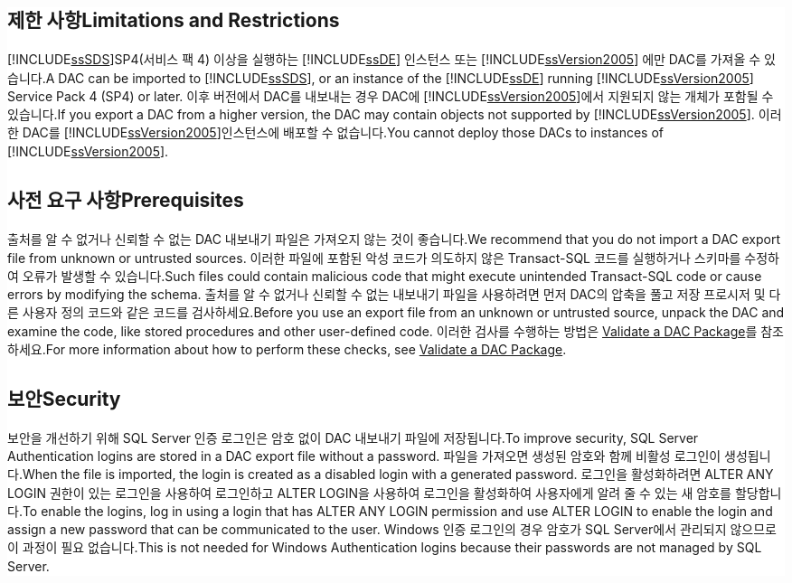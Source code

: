## <a name="limitations-and-restrictions"></a><span data-ttu-id="6f2fb-119">제한 사항</span><span class="sxs-lookup"><span data-stu-id="6f2fb-119">Limitations and Restrictions</span></span>  
 <span data-ttu-id="6f2fb-120">[!INCLUDE[ssSDS](../../includes/sssds-md.md)]SP4(서비스 팩 4) 이상을 실행하는 [!INCLUDE[ssDE](../../includes/ssde-md.md)] 인스턴스 또는 [!INCLUDE[ssVersion2005](../../includes/ssversion2005-md.md)] 에만 DAC를 가져올 수 있습니다.</span><span class="sxs-lookup"><span data-stu-id="6f2fb-120">A DAC can be imported to [!INCLUDE[ssSDS](../../includes/sssds-md.md)], or an instance of the [!INCLUDE[ssDE](../../includes/ssde-md.md)] running [!INCLUDE[ssVersion2005](../../includes/ssversion2005-md.md)] Service Pack 4 (SP4) or later.</span></span> <span data-ttu-id="6f2fb-121">이후 버전에서 DAC를 내보내는 경우 DAC에 [!INCLUDE[ssVersion2005](../../includes/ssversion2005-md.md)]에서 지원되지 않는 개체가 포함될 수 있습니다.</span><span class="sxs-lookup"><span data-stu-id="6f2fb-121">If you export a DAC from a higher version, the DAC may contain objects not supported by [!INCLUDE[ssVersion2005](../../includes/ssversion2005-md.md)].</span></span> <span data-ttu-id="6f2fb-122">이러한 DAC를 [!INCLUDE[ssVersion2005](../../includes/ssversion2005-md.md)]인스턴스에 배포할 수 없습니다.</span><span class="sxs-lookup"><span data-stu-id="6f2fb-122">You cannot deploy those DACs to instances of [!INCLUDE[ssVersion2005](../../includes/ssversion2005-md.md)].</span></span>  
  
## <a name="prerequisites"></a><span data-ttu-id="6f2fb-123">사전 요구 사항</span><span class="sxs-lookup"><span data-stu-id="6f2fb-123">Prerequisites</span></span>  
 <span data-ttu-id="6f2fb-124">출처를 알 수 없거나 신뢰할 수 없는 DAC 내보내기 파일은 가져오지 않는 것이 좋습니다.</span><span class="sxs-lookup"><span data-stu-id="6f2fb-124">We recommend that you do not import a DAC export file from unknown or untrusted sources.</span></span> <span data-ttu-id="6f2fb-125">이러한 파일에 포함된 악성 코드가 의도하지 않은 Transact-SQL 코드를 실행하거나 스키마를 수정하여 오류가 발생할 수 있습니다.</span><span class="sxs-lookup"><span data-stu-id="6f2fb-125">Such files could contain malicious code that might execute unintended Transact-SQL code or cause errors by modifying the schema.</span></span> <span data-ttu-id="6f2fb-126">출처를 알 수 없거나 신뢰할 수 없는 내보내기 파일을 사용하려면 먼저 DAC의 압축을 풀고 저장 프로시저 및 다른 사용자 정의 코드와 같은 코드를 검사하세요.</span><span class="sxs-lookup"><span data-stu-id="6f2fb-126">Before you use an export file from an unknown or untrusted source, unpack the DAC and examine the code, like stored procedures and other user-defined code.</span></span> <span data-ttu-id="6f2fb-127">이러한 검사를 수행하는 방법은 [Validate a DAC Package](validate-a-dac-package.md)를 참조하세요.</span><span class="sxs-lookup"><span data-stu-id="6f2fb-127">For more information about how to perform these checks, see [Validate a DAC Package](validate-a-dac-package.md).</span></span>  
  
## <a name="security"></a><span data-ttu-id="6f2fb-128">보안</span><span class="sxs-lookup"><span data-stu-id="6f2fb-128">Security</span></span>  
 <span data-ttu-id="6f2fb-129">보안을 개선하기 위해 SQL Server 인증 로그인은 암호 없이 DAC 내보내기 파일에 저장됩니다.</span><span class="sxs-lookup"><span data-stu-id="6f2fb-129">To improve security, SQL Server Authentication logins are stored in a DAC export file without a password.</span></span> <span data-ttu-id="6f2fb-130">파일을 가져오면 생성된 암호와 함께 비활성 로그인이 생성됩니다.</span><span class="sxs-lookup"><span data-stu-id="6f2fb-130">When the file is imported, the login is created as a disabled login with a generated password.</span></span> <span data-ttu-id="6f2fb-131">로그인을 활성화하려면 ALTER ANY LOGIN 권한이 있는 로그인을 사용하여 로그인하고 ALTER LOGIN을 사용하여 로그인을 활성화하여 사용자에게 알려 줄 수 있는 새 암호를 할당합니다.</span><span class="sxs-lookup"><span data-stu-id="6f2fb-131">To enable the logins, log in using a login that has ALTER ANY LOGIN permission and use ALTER LOGIN to enable the login and assign a new password that can be communicated to the user.</span></span> <span data-ttu-id="6f2fb-132">Windows 인증 로그인의 경우 암호가 SQL Server에서 관리되지 않으므로 이 과정이 필요 없습니다.</span><span class="sxs-lookup"><span data-stu-id="6f2fb-132">This is not needed for Windows Authentication logins because their passwords are not managed by SQL Server.</span></span>  
  
